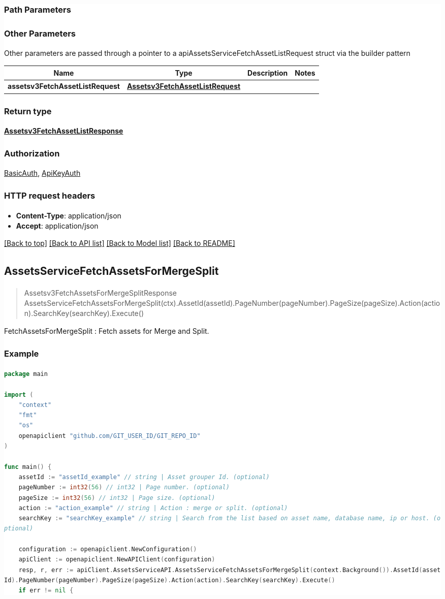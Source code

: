 ### Path Parameters



### Other Parameters

Other parameters are passed through a pointer to a apiAssetsServiceFetchAssetListRequest struct via the builder pattern


Name | Type | Description  | Notes
------------- | ------------- | ------------- | -------------
 **assetsv3FetchAssetListRequest** | [**Assetsv3FetchAssetListRequest**](Assetsv3FetchAssetListRequest.md) |  | 

### Return type

[**Assetsv3FetchAssetListResponse**](Assetsv3FetchAssetListResponse.md)

### Authorization

[BasicAuth](../README.md#BasicAuth), [ApiKeyAuth](../README.md#ApiKeyAuth)

### HTTP request headers

- **Content-Type**: application/json
- **Accept**: application/json

[[Back to top]](#) [[Back to API list]](../README.md#documentation-for-api-endpoints)
[[Back to Model list]](../README.md#documentation-for-models)
[[Back to README]](../README.md)


## AssetsServiceFetchAssetsForMergeSplit

> Assetsv3FetchAssetsForMergeSplitResponse AssetsServiceFetchAssetsForMergeSplit(ctx).AssetId(assetId).PageNumber(pageNumber).PageSize(pageSize).Action(action).SearchKey(searchKey).Execute()

FetchAssetsForMergeSplit : Fetch assets for Merge and Split.

### Example

```go
package main

import (
	"context"
	"fmt"
	"os"
	openapiclient "github.com/GIT_USER_ID/GIT_REPO_ID"
)

func main() {
	assetId := "assetId_example" // string | Asset grouper Id. (optional)
	pageNumber := int32(56) // int32 | Page number. (optional)
	pageSize := int32(56) // int32 | Page size. (optional)
	action := "action_example" // string | Action : merge or split. (optional)
	searchKey := "searchKey_example" // string | Search from the list based on asset name, database name, ip or host. (optional)

	configuration := openapiclient.NewConfiguration()
	apiClient := openapiclient.NewAPIClient(configuration)
	resp, r, err := apiClient.AssetsServiceAPI.AssetsServiceFetchAssetsForMergeSplit(context.Background()).AssetId(assetId).PageNumber(pageNumber).PageSize(pageSize).Action(action).SearchKey(searchKey).Execute()
	if err != nil {
```